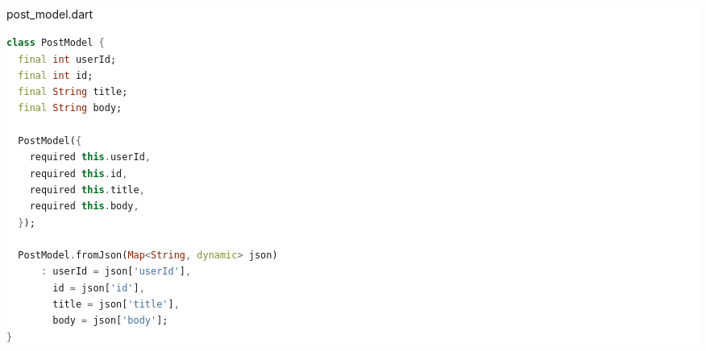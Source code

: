 post_model.dart
```dart
class PostModel {
  final int userId;
  final int id;
  final String title;
  final String body;

  PostModel({
    required this.userId,
    required this.id,
    required this.title,
    required this.body,
  });

  PostModel.fromJson(Map<String, dynamic> json)
      : userId = json['userId'],
        id = json['id'],
        title = json['title'],
        body = json['body'];
}
```
